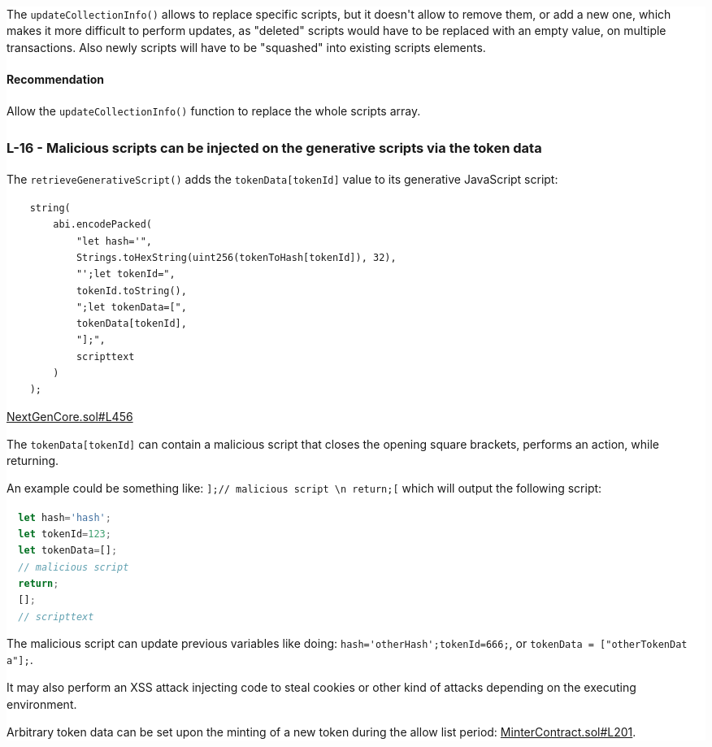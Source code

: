 The `updateCollectionInfo()` allows to replace specific scripts, but it doesn't allow to remove them, or add a new one, which makes it more difficult to perform updates, as "deleted" scripts would have to be replaced with an empty value, on multiple transactions. Also newly scripts will have to be "squashed" into existing scripts elements.

#### Recommendation

Allow the `updateCollectionInfo()` function to replace the whole scripts array.

### L-16 - Malicious scripts can be injected on the generative scripts via the token data

The `retrieveGenerativeScript()` adds the `tokenData[tokenId]` value to its generative JavaScript script:

```solidity
    string(
        abi.encodePacked(
            "let hash='",
            Strings.toHexString(uint256(tokenToHash[tokenId]), 32),
            "';let tokenId=",
            tokenId.toString(),
            ";let tokenData=[",
            tokenData[tokenId],
            "];",
            scripttext
        )
    );
```

[NextGenCore.sol#L456](https://github.com/code-423n4/2023-10-nextgen/blob/main/smart-contracts/NextGenCore.sol#L456)

The `tokenData[tokenId]` can contain a malicious script that closes the opening square brackets, performs an action, while returning.

An example could be something like: `];// malicious script \n return;[` which will output the following script:

```javascript
  let hash='hash';
  let tokenId=123;
  let tokenData=[];
  // malicious script
  return;
  [];
  // scripttext
```

The malicious script can update previous variables like doing: `hash='otherHash';tokenId=666;`, or `tokenData = ["otherTokenData"];`.

It may also perform an XSS attack injecting code to steal cookies or other kind of attacks depending on the executing environment.

Arbitrary token data can be set upon the minting of a new token during the allow list period: [MinterContract.sol#L201](https://github.com/code-423n4/2023-10-nextgen/blob/main/smart-contracts/MinterContract.sol#L201).
